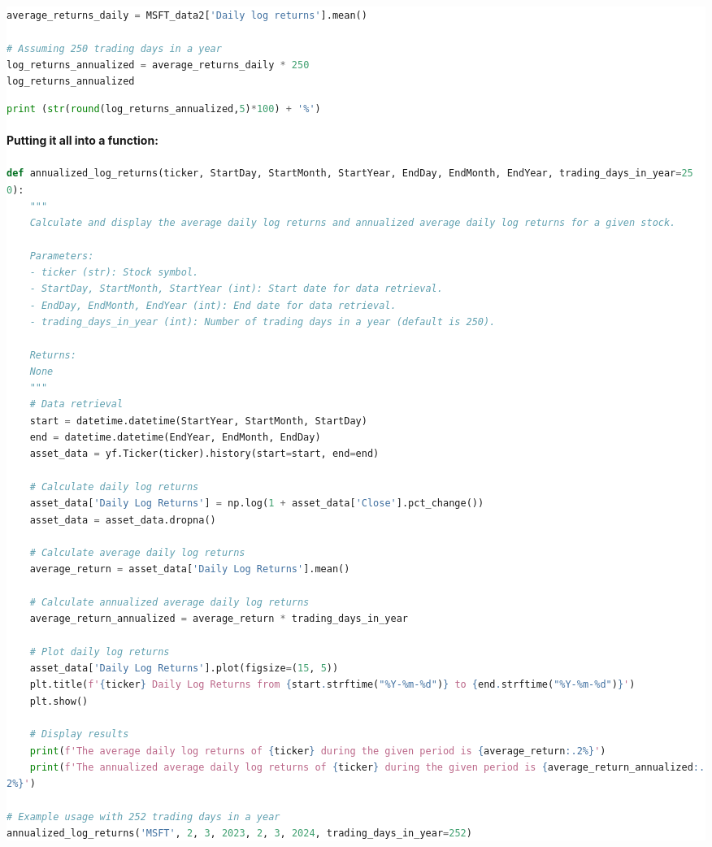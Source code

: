 
```python
average_returns_daily = MSFT_data2['Daily log returns'].mean()

# Assuming 250 trading days in a year
log_returns_annualized = average_returns_daily * 250
log_returns_annualized
```


```python
print (str(round(log_returns_annualized,5)*100) + '%')
```

#### Putting it all into a function:


```python
def annualized_log_returns(ticker, StartDay, StartMonth, StartYear, EndDay, EndMonth, EndYear, trading_days_in_year=250):
    """
    Calculate and display the average daily log returns and annualized average daily log returns for a given stock.

    Parameters:
    - ticker (str): Stock symbol.
    - StartDay, StartMonth, StartYear (int): Start date for data retrieval.
    - EndDay, EndMonth, EndYear (int): End date for data retrieval.
    - trading_days_in_year (int): Number of trading days in a year (default is 250).

    Returns:
    None
    """
    # Data retrieval
    start = datetime.datetime(StartYear, StartMonth, StartDay)
    end = datetime.datetime(EndYear, EndMonth, EndDay)
    asset_data = yf.Ticker(ticker).history(start=start, end=end)

    # Calculate daily log returns
    asset_data['Daily Log Returns'] = np.log(1 + asset_data['Close'].pct_change())
    asset_data = asset_data.dropna()

    # Calculate average daily log returns
    average_return = asset_data['Daily Log Returns'].mean()

    # Calculate annualized average daily log returns
    average_return_annualized = average_return * trading_days_in_year

    # Plot daily log returns
    asset_data['Daily Log Returns'].plot(figsize=(15, 5))
    plt.title(f'{ticker} Daily Log Returns from {start.strftime("%Y-%m-%d")} to {end.strftime("%Y-%m-%d")}')
    plt.show()

    # Display results
    print(f'The average daily log returns of {ticker} during the given period is {average_return:.2%}')
    print(f'The annualized average daily log returns of {ticker} during the given period is {average_return_annualized:.2%}')

# Example usage with 252 trading days in a year
annualized_log_returns('MSFT', 2, 3, 2023, 2, 3, 2024, trading_days_in_year=252)
```
